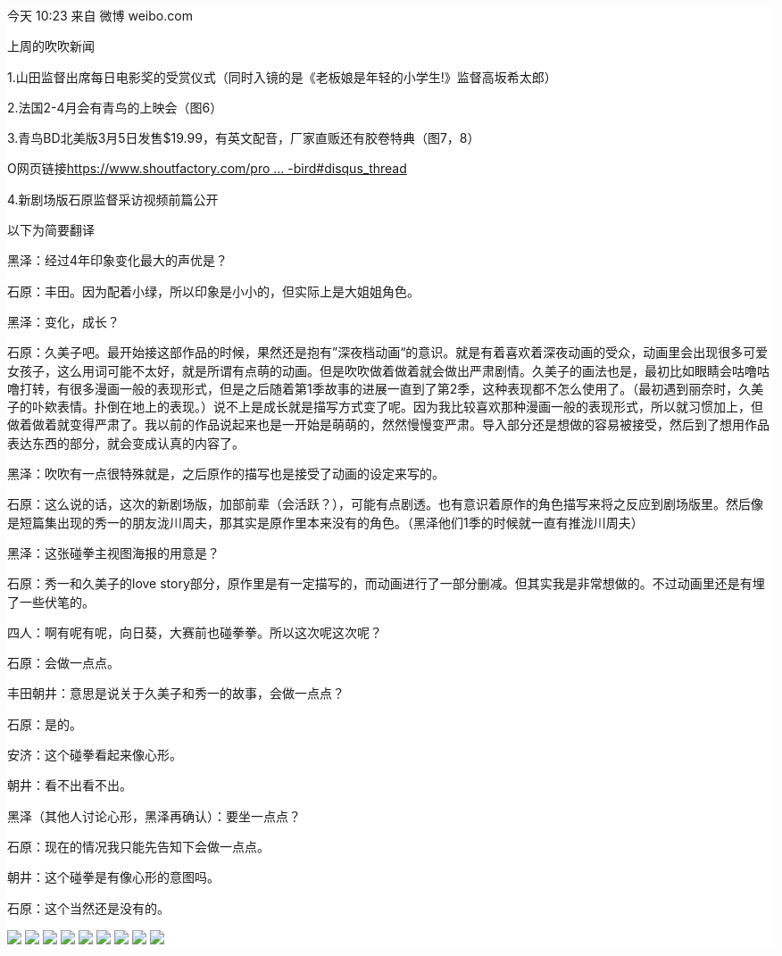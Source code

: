 今天 10:23 来自 微博 weibo.com

上周的吹吹新闻

1.山田监督出席每日电影奖的受赏仪式（同时入镜的是《老板娘是年轻的小学生!》监督高坂希太郎）

2.法国2-4月会有青鸟的上映会（图6）

3.青鸟BD北美版3月5日发售$19.99，有英文配音，厂家直贩还有胶卷特典（图7，8）

O网页链接[https://www.shoutfactory.com/pro ... -bird#disqus_thread](https://www.shoutfactory.com/product/liz-and-the-blue-bird#disqus_thread)

4.新剧场版石原监督采访视频前篇公开

以下为简要翻译

黑泽：经过4年印象变化最大的声优是？

石原：丰田。因为配着小绿，所以印象是小小的，但实际上是大姐姐角色。

黑泽：变化，成长？

石原：久美子吧。最开始接这部作品的时候，果然还是抱有”深夜档动画“的意识。就是有着喜欢着深夜动画的受众，动画里会出现很多可爱女孩子，这么用词可能不太好，就是所谓有点萌的动画。但是吹吹做着做着就会做出严肃剧情。久美子的画法也是，最初比如眼睛会咕噜咕噜打转，有很多漫画一般的表现形式，但是之后随着第1季故事的进展一直到了第2季，这种表现都不怎么使用了。（最初遇到丽奈时，久美子的卟欸表情。扑倒在地上的表现。）说不上是成长就是描写方式变了呢。因为我比较喜欢那种漫画一般的表现形式，所以就习惯加上，但做着做着就变得严肃了。我以前的作品说起来也是一开始是萌萌的，然然慢慢变严肃。导入部分还是想做的容易被接受，然后到了想用作品表达东西的部分，就会变成认真的内容了。

黑泽：吹吹有一点很特殊就是，之后原作的描写也是接受了动画的设定来写的。

石原：这么说的话，这次的新剧场版，加部前辈（会活跃？），可能有点剧透。也有意识着原作的角色描写来将之反应到剧场版里。然后像是短篇集出现的秀一的朋友泷川周夫，那其实是原作里本来没有的角色。（黑泽他们1季的时候就一直有推泷川周夫）

黑泽：这张碰拳主视图海报的用意是？

石原：秀一和久美子的love story部分，原作里是有一定描写的，而动画进行了一部分删减。但其实我是非常想做的。不过动画里还是有埋了一些伏笔的。

四人：啊有呢有呢，向日葵，大赛前也碰拳拳。所以这次呢这次呢？

石原：会做一点点。

丰田朝井：意思是说关于久美子和秀一的故事，会做一点点？

石原：是的。

安济：这个碰拳看起来像心形。

朝井：看不出看不出。

黑泽（其他人讨论心形，黑泽再确认）：要坐一点点？

石原：现在的情况我只能先告知下会做一点点。

朝井：这个碰拳是有像心形的意图吗。

石原：这个当然还是没有的。</blockquote>

<img src="https://wx1.sinaimg.cn/mw690/006A03WPgy1g081g40fcdj30hs0qn40t.jpg" referrerpolicy="no-referrer">
<img src="https://wx4.sinaimg.cn/mw690/006A03WPgy1g081g40p5ij30hs0bvabt.jpg" referrerpolicy="no-referrer">
<img src="https://wx4.sinaimg.cn/mw690/006A03WPgy1g081g43bdhj30hs0qn0va.jpg" referrerpolicy="no-referrer">
<img src="https://wx2.sinaimg.cn/mw690/006A03WPgy1g081gwbo6ej30hs0bvwfu.jpg" referrerpolicy="no-referrer">
<img src="https://wx4.sinaimg.cn/mw690/006A03WPgy1g081gwg00lj30hs0bvmy6.jpg" referrerpolicy="no-referrer">
<img src="https://wx2.sinaimg.cn/mw690/006A03WPgy1g081ix3ezwj30xc0p4q6z.jpg" referrerpolicy="no-referrer">
<img src="https://wx3.sinaimg.cn/mw690/006A03WPgy1g081o4negsj30lb0eo100.jpg" referrerpolicy="no-referrer">
<img src="https://wx4.sinaimg.cn/mw690/006A03WPgy1g081o4nv7lj30oz0tvn4x.jpg" referrerpolicy="no-referrer">
<img src="https://wx1.sinaimg.cn/mw690/006A03WPgy1g081os4es9j31hc0u0gud.jpg" referrerpolicy="no-referrer">
